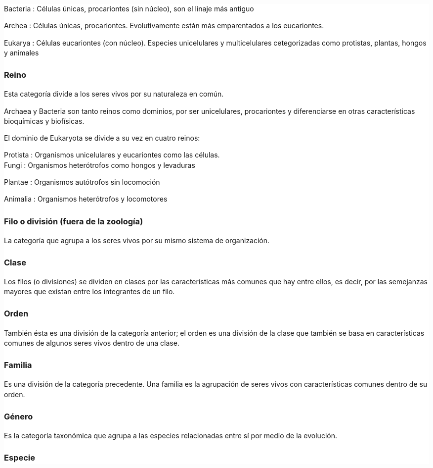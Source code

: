 Bacteria
 : Células únicas, procariontes (sin núcleo), son el linaje más antiguo 

Archea
 : Células únicas, procariontes. Evolutivamente están más emparentados a los eucariontes.

Eukarya
 : Células eucariontes (con núcleo). Especies unicelulares y multicelulares cetegorizadas como protistas, plantas, hongos y animales

### Reino

Esta categoría divide a los seres vivos por su naturaleza en común. 

Archaea y Bacteria son tanto reinos como dominios, por ser unicelulares, procariontes y diferenciarse en otras características bioquímicas y biofísicas. 

El dominio de Eukaryota se divide a su vez en cuatro reinos:

Protista
 : Organismos unicelulares y eucariontes como las células.  
Fungi
 : Organismos heterótrofos como hongos y levaduras

Plantae
 : Organismos autótrofos sin locomoción

Animalia
 : Organismos heterótrofos y locomotores

### Filo o división (fuera de la zoología)

La categoría que agrupa a los seres vivos por su mismo sistema de organización.

### Clase

Los filos (o divisiones) se dividen en clases por las características más comunes que hay entre ellos, es decir, por las semejanzas mayores que existan entre los integrantes de un filo.

### Orden

También ésta es una división de la categoría anterior; el orden es una división de la clase que también se basa en características comunes de algunos seres vivos dentro de una clase.

### Familia

Es una división de la categoría precedente. Una familia es la agrupación de seres vivos con características comunes dentro de su orden.

### Género

Es la categoría taxonómica que agrupa a las especies relacionadas entre sí por medio de la evolución.

### Especie

